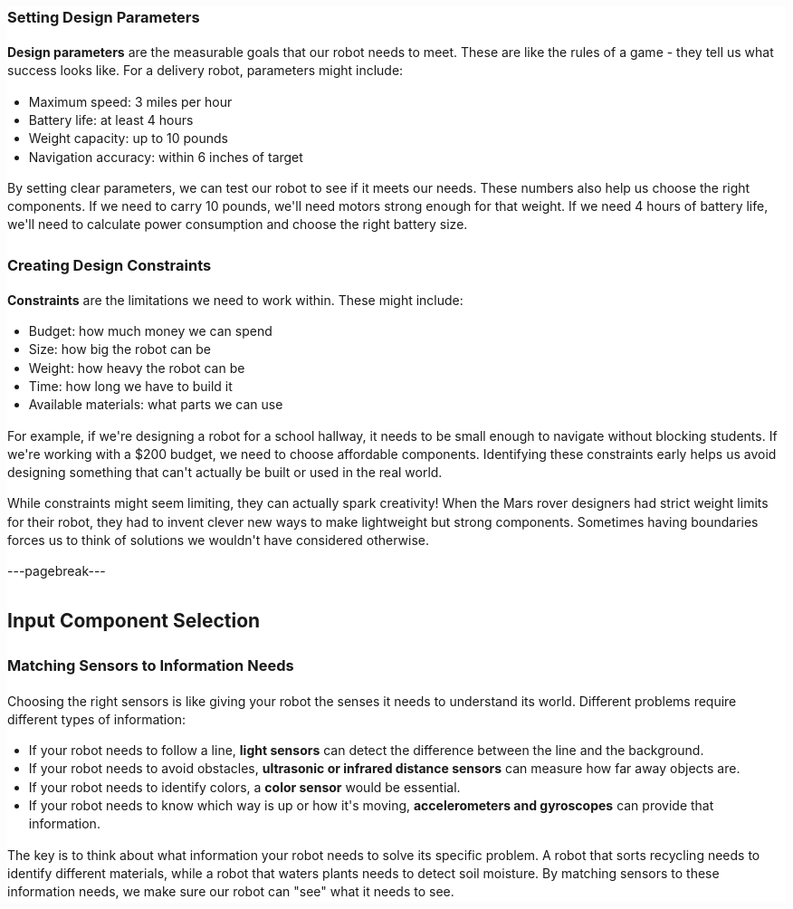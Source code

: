 ### **Setting Design Parameters**

**Design parameters** are the measurable goals that our robot needs to meet. These are like the rules of a game - they tell us what success looks like. For a delivery robot, parameters might include:
- Maximum speed: 3 miles per hour
- Battery life: at least 4 hours
- Weight capacity: up to 10 pounds
- Navigation accuracy: within 6 inches of target

By setting clear parameters, we can test our robot to see if it meets our needs. These numbers also help us choose the right components. If we need to carry 10 pounds, we'll need motors strong enough for that weight. If we need 4 hours of battery life, we'll need to calculate power consumption and choose the right battery size.

### **Creating Design Constraints**

**Constraints** are the limitations we need to work within. These might include:
- Budget: how much money we can spend
- Size: how big the robot can be
- Weight: how heavy the robot can be
- Time: how long we have to build it
- Available materials: what parts we can use

For example, if we're designing a robot for a school hallway, it needs to be small enough to navigate without blocking students. If we're working with a $200 budget, we need to choose affordable components. Identifying these constraints early helps us avoid designing something that can't actually be built or used in the real world.

While constraints might seem limiting, they can actually spark creativity! When the Mars rover designers had strict weight limits for their robot, they had to invent clever new ways to make lightweight but strong components. Sometimes having boundaries forces us to think of solutions we wouldn't have considered otherwise.

---pagebreak---

## **Input Component Selection**

### **Matching Sensors to Information Needs**

Choosing the right sensors is like giving your robot the senses it needs to understand its world. Different problems require different types of information:

- If your robot needs to follow a line, **light sensors** can detect the difference between the line and the background.
- If your robot needs to avoid obstacles, **ultrasonic or infrared distance sensors** can measure how far away objects are.
- If your robot needs to identify colors, a **color sensor** would be essential.
- If your robot needs to know which way is up or how it's moving, **accelerometers and gyroscopes** can provide that information.

The key is to think about what information your robot needs to solve its specific problem. A robot that sorts recycling needs to identify different materials, while a robot that waters plants needs to detect soil moisture. By matching sensors to these information needs, we make sure our robot can "see" what it needs to see.
